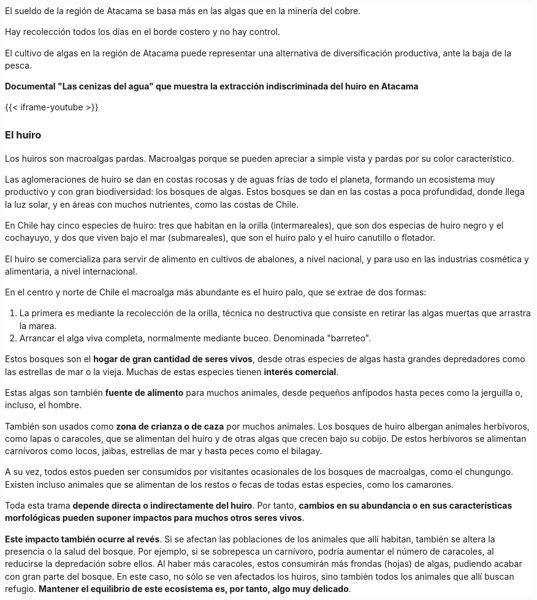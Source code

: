 El sueldo de la región de Atacama se basa más en las algas que en la minería del cobre.  

Hay recolección todos los días en el borde costero y no hay control.

El cultivo de algas en la región de Atacama puede representar una alternativa de diversificación productiva, ante la baja de la pesca.

**Documental "Las cenizas del agua" que muestra la extracción indiscriminada del huiro en Atacama**

{{< iframe-youtube >}}

### El huiro

Los huiros son macroalgas pardas. Macroalgas porque se pueden apreciar a simple vista y pardas por su color característico.

Las aglomeraciones de huiro se dan en costas rocosas y de aguas frías de todo el planeta, formando un ecosistema muy productivo y con gran biodiversidad: los bosques de algas. Estos bosques se dan en las costas a poca profundidad, donde llega la luz solar, y en áreas con muchos nutrientes, como las costas de Chile.

En Chile hay cinco especies de huiro: tres que habitan en la orilla (intermareales), que son dos especias de huiro negro y el cochayuyo, y dos que viven bajo el mar (submareales), que son el huiro palo y el huiro canutillo o flotador. 

El huiro se comercializa para servir de alimento en cultivos de abalones, a nivel nacional, y para uso en las industrias cosmética y alimentaria, a nivel internacional.

En el centro y norte de Chile el macroalga más abundante es el huiro palo, que se extrae de dos formas: 
1. La primera es mediante la recolección de la orilla, técnica no destructiva que consiste en retirar las algas muertas que arrastra la marea.
2. Arrancar el alga viva completa, normalmente mediante buceo. Denominada "barreteo".

Estos bosques son el **hogar de gran cantidad de seres vivos**, desde otras especies de algas hasta grandes depredadores como las estrellas de mar o la vieja. Muchas de estas especies tienen **interés comercial**.

Estas algas son también **fuente de alimento** para muchos animales, desde pequeños anfípodos hasta peces como la jerguilla o, incluso, el hombre. 

También son usados como **zona de crianza o de caza** por muchos animales. Los bosques de huiro albergan animales herbívoros, como lapas o caracoles, que se alimentan del huiro y de otras algas que crecen bajo su cobijo. De estos herbívoros se alimentan carnívoros como locos, jaibas, estrellas de mar y hasta peces como el bilagay.

A su vez, todos estos pueden ser consumidos por visitantes ocasionales de los bosques de macroalgas, como el chungungo. Existen incluso animales que se alimentan de los restos o fecas de todas estas especies, como los camarones.

Toda esta trama **depende directa o indirectamente del huiro**. Por tanto, **cambios en su abundancia o en sus características morfológicas pueden suponer impactos para muchos otros seres vivos**.

**Este impacto también ocurre al revés**. Si se afectan las poblaciones de los animales que allí habitan, también se altera la presencia o la salud del bosque. Por ejemplo, si se sobrepesca un carnívoro, podría aumentar el número de caracoles, al reducirse la depredación sobre ellos. Al haber más caracoles, estos consumirán más frondas (hojas) de algas, pudiendo acabar con gran parte del bosque. En este caso, no sólo se ven afectados los huiros, sino también todos los animales que allí buscan refugio. **Mantener el equilibrio de este ecosistema es, por tanto, algo muy delicado**. 
